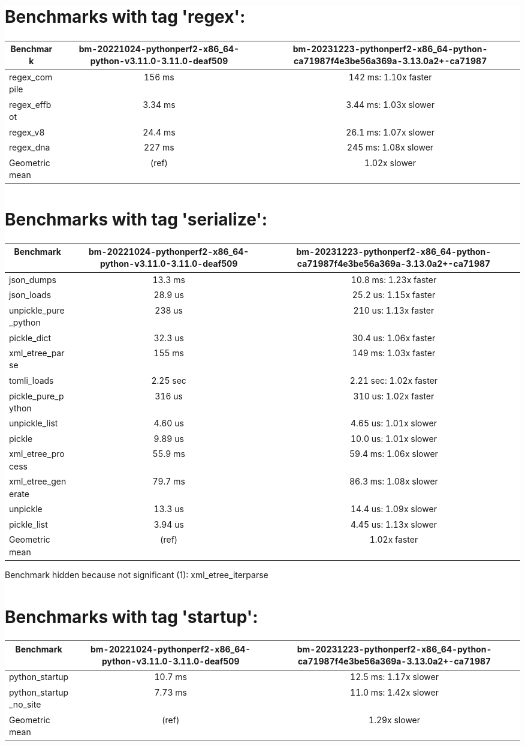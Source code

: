 Benchmarks with tag 'regex':
============================

| Benchmark      | bm-20221024-pythonperf2-x86_64-python-v3.11.0-3.11.0-deaf509 | bm-20231223-pythonperf2-x86_64-python-ca71987f4e3be56a369a-3.13.0a2+-ca71987 |
|----------------|:------------------------------------------------------------:|:----------------------------------------------------------------------------:|
| regex_compile  | 156 ms                                                       | 142 ms: 1.10x faster                                                         |
| regex_effbot   | 3.34 ms                                                      | 3.44 ms: 1.03x slower                                                        |
| regex_v8       | 24.4 ms                                                      | 26.1 ms: 1.07x slower                                                        |
| regex_dna      | 227 ms                                                       | 245 ms: 1.08x slower                                                         |
| Geometric mean | (ref)                                                        | 1.02x slower                                                                 |

Benchmarks with tag 'serialize':
================================

| Benchmark            | bm-20221024-pythonperf2-x86_64-python-v3.11.0-3.11.0-deaf509 | bm-20231223-pythonperf2-x86_64-python-ca71987f4e3be56a369a-3.13.0a2+-ca71987 |
|----------------------|:------------------------------------------------------------:|:----------------------------------------------------------------------------:|
| json_dumps           | 13.3 ms                                                      | 10.8 ms: 1.23x faster                                                        |
| json_loads           | 28.9 us                                                      | 25.2 us: 1.15x faster                                                        |
| unpickle_pure_python | 238 us                                                       | 210 us: 1.13x faster                                                         |
| pickle_dict          | 32.3 us                                                      | 30.4 us: 1.06x faster                                                        |
| xml_etree_parse      | 155 ms                                                       | 149 ms: 1.03x faster                                                         |
| tomli_loads          | 2.25 sec                                                     | 2.21 sec: 1.02x faster                                                       |
| pickle_pure_python   | 316 us                                                       | 310 us: 1.02x faster                                                         |
| unpickle_list        | 4.60 us                                                      | 4.65 us: 1.01x slower                                                        |
| pickle               | 9.89 us                                                      | 10.0 us: 1.01x slower                                                        |
| xml_etree_process    | 55.9 ms                                                      | 59.4 ms: 1.06x slower                                                        |
| xml_etree_generate   | 79.7 ms                                                      | 86.3 ms: 1.08x slower                                                        |
| unpickle             | 13.3 us                                                      | 14.4 us: 1.09x slower                                                        |
| pickle_list          | 3.94 us                                                      | 4.45 us: 1.13x slower                                                        |
| Geometric mean       | (ref)                                                        | 1.02x faster                                                                 |

Benchmark hidden because not significant (1): xml_etree_iterparse

Benchmarks with tag 'startup':
==============================

| Benchmark              | bm-20221024-pythonperf2-x86_64-python-v3.11.0-3.11.0-deaf509 | bm-20231223-pythonperf2-x86_64-python-ca71987f4e3be56a369a-3.13.0a2+-ca71987 |
|------------------------|:------------------------------------------------------------:|:----------------------------------------------------------------------------:|
| python_startup         | 10.7 ms                                                      | 12.5 ms: 1.17x slower                                                        |
| python_startup_no_site | 7.73 ms                                                      | 11.0 ms: 1.42x slower                                                        |
| Geometric mean         | (ref)                                                        | 1.29x slower                                                                 |
